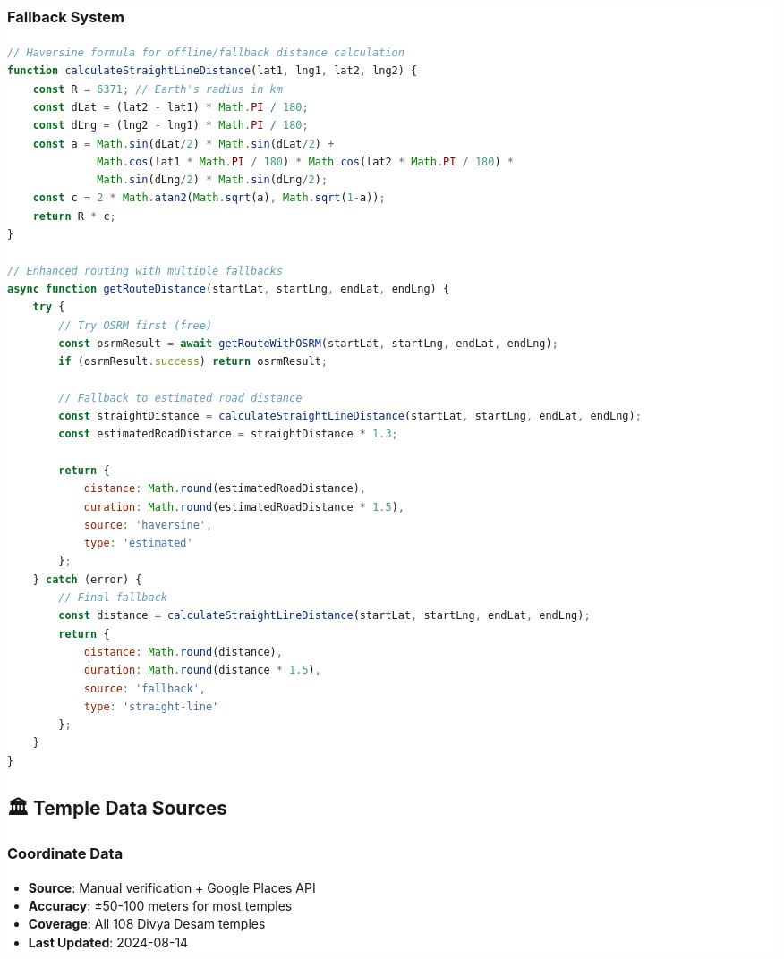 ### **Fallback System**
```javascript
// Haversine formula for offline/fallback distance calculation
function calculateStraightLineDistance(lat1, lng1, lat2, lng2) {
    const R = 6371; // Earth's radius in km
    const dLat = (lat2 - lat1) * Math.PI / 180;
    const dLng = (lng2 - lng1) * Math.PI / 180;
    const a = Math.sin(dLat/2) * Math.sin(dLat/2) + 
              Math.cos(lat1 * Math.PI / 180) * Math.cos(lat2 * Math.PI / 180) * 
              Math.sin(dLng/2) * Math.sin(dLng/2);
    const c = 2 * Math.atan2(Math.sqrt(a), Math.sqrt(1-a));
    return R * c;
}

// Enhanced routing with multiple fallbacks
async function getRouteDistance(startLat, startLng, endLat, endLng) {
    try {
        // Try OSRM first (free)
        const osrmResult = await getRouteWithOSRM(startLat, startLng, endLat, endLng);
        if (osrmResult.success) return osrmResult;
        
        // Fallback to estimated road distance
        const straightDistance = calculateStraightLineDistance(startLat, startLng, endLat, endLng);
        const estimatedRoadDistance = straightDistance * 1.3;
        
        return {
            distance: Math.round(estimatedRoadDistance),
            duration: Math.round(estimatedRoadDistance * 1.5),
            source: 'haversine',
            type: 'estimated'
        };
    } catch (error) {
        // Final fallback
        const distance = calculateStraightLineDistance(startLat, startLng, endLat, endLng);
        return {
            distance: Math.round(distance),
            duration: Math.round(distance * 1.5),
            source: 'fallback',
            type: 'straight-line'
        };
    }
}
```

## 🏛️ Temple Data Sources

### **Coordinate Data**
- **Source**: Manual verification + Google Places API  
- **Accuracy**: ±50-100 meters for most temples
- **Coverage**: All 108 Divya Desam temples
- **Last Updated**: 2024-08-14
